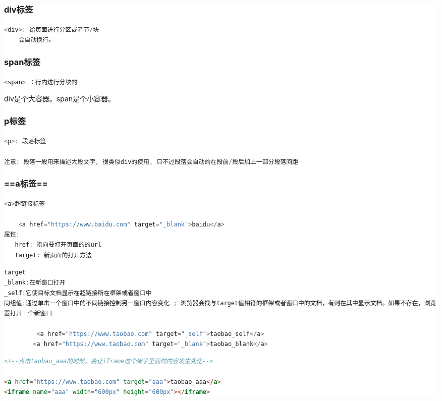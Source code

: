 

### div标签

```java
<div>: 给页面进行分区或者节/块
    会自动换行。
```



### span标签

```JAVA
<span> ：行内进行分块的
```

div是个大容器。span是个小容器。

### p标签

```java
<p>: 段落标签
    
注意: 段落一般用来描述大段文字, 很类似div的使用, 只不过段落会自动的在段前/段后加上一部分段落间距
```

### ==a标签==

```java
<a>超链接标签

    <a href="https://www.baidu.com" target="_blank">baidu</a>
属性:
   href: 指向要打开页面的的url
   target: 新页面的打开方法
```

```java
target
_blank:在新窗口打开
_self:它使目标文档显示在超链接所在框架或者窗口中
同组值:通过单击一个窗口中的不同链接控制另一窗口内容变化 ; 浏览器会找与target值相符的框架或者窗口中的文档，有则在其中显示文档。如果不存在，浏览器打开一个新窗口
    
         <a href="https://www.taobao.com" target="_self">taobao_self</a>
        <a href="https://www.taobao.com" target="_blank">taobao_blank</a>

```



```HTML
<!--点击taobao_aaa的时候，会让iframe这个架子里面的内容发生变化-->

<a href="https://www.taobao.com" target="aaa">taobao_aaa</a>
<iframe name="aaa" width="600px" height="600px"></iframe>
```
